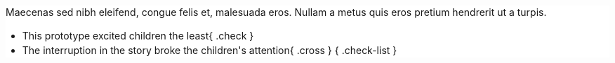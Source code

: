 Maecenas sed nibh eleifend, congue felis et, malesuada eros. Nullam a metus quis eros pretium hendrerit ut a turpis.

- This prototype excited children the least{ .check }
- The interruption in the story broke the children's attention{ .cross }
{ .check-list }

</template>

</Content-ImageFrames-SquareImagesRow>




<Content-ImageFrames-SquareImagesRow padding="is-medium" :content="true" :images="[
{ url:'/images/ecosia/EcosiaMaps.jpg', alt:'Ecosia maps', caption:'Square image caption 1', slot:'slot1', iframe:false, action: {
  type: 'link',
  label: 'Wireframe prototype',
  url: 'https://acmoles.github.io/maps-ui/'
  } },
{ url:'/images/ecosia/Login.jpg', alt:'Ecosia accounts login', caption:'Square image caption 2', slot:'slot2', iframe:false, zoomable:true },
{ url:'/images/ecosia/SearchMap.jpg', alt:'Searches map visualisation', caption:'Square image caption 3', slot:'slot3', iframe:false, action: {
  type: 'link',
  label: 'Live visualisation',
  url: 'https://realtime.staging.ecosia.org/'
  } },
]">

<template slot="content">

### As product designer

</template>

<template slot="slot1">

#### Ecosia maps

Praesent fermentum mauris in odio tempor, vitae tempus ante condimentum. Maecenas id nibh libero. Vivamus tristique elit eu dui mollis elementum.

- This prototype excited children the least{ .check }
- The interruption in the story broke the children's attention{ .cross }
{ .check-list }

</template>

<template slot="slot2">

#### User accounts MVP

Fusce ac nunc posuere, tristique nibh at, lacinia nunc. Duis eget fringilla enim. Sed elementum elementum tincidunt.

- This prototype excited children the least{ .check }
- The interruption in the story broke the children's attention{ .cross }
{ .check-list }
